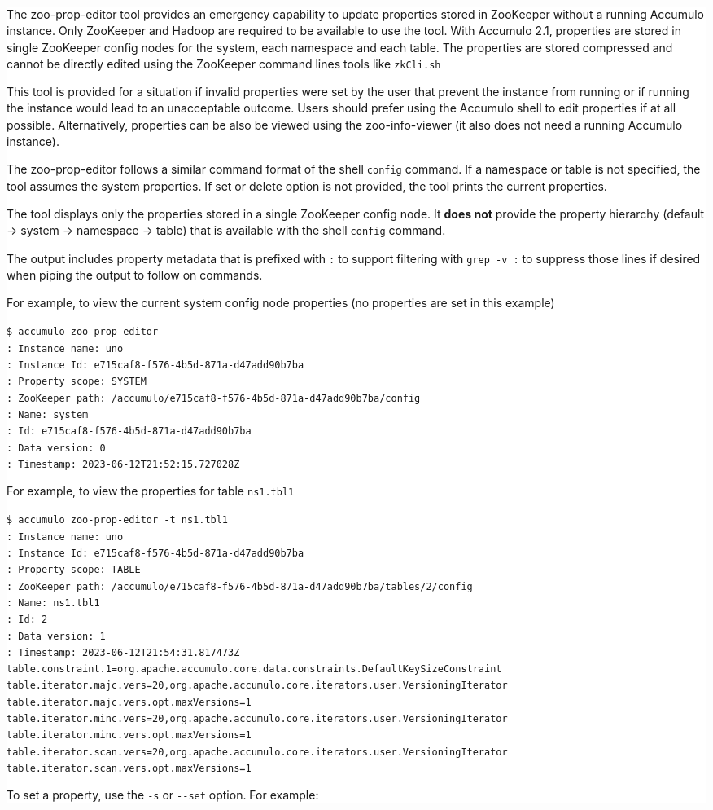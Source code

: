 The zoo-prop-editor tool provides an emergency capability to update properties stored in ZooKeeper without a
running Accumulo instance. Only ZooKeeper and Hadoop are required to be available to use the tool.  With 
Accumulo 2.1, properties are stored in single ZooKeeper config nodes for the system, each namespace and
each table. The properties are stored compressed and cannot be directly edited using the ZooKeeper command 
lines tools like `zkCli.sh`

This tool is provided for a situation if invalid properties were set by the user that prevent the instance 
from running or if running the instance would lead to an unacceptable outcome. Users should prefer using the 
Accumulo shell to edit properties if at all possible. Alternatively, properties can be also be viewed using 
the zoo-info-viewer (it also does not need a running Accumulo instance).

The zoo-prop-editor follows a similar command format of the shell `config` command. If a namespace or table 
is not specified, the tool assumes the system properties. If set or delete option is not provided, the tool 
prints the current properties. 

The tool displays only the properties stored in a single ZooKeeper config node. It **does not** provide the 
property hierarchy (default -> system -> namespace -> table) that is available with the shell `config` command.

The output includes property metadata that is prefixed with `:` to support filtering with `grep -v :` to suppress 
those lines if desired when piping the output to follow on commands.

For example, to view the current system config node properties (no properties are set in this example)
```
$ accumulo zoo-prop-editor
: Instance name: uno
: Instance Id: e715caf8-f576-4b5d-871a-d47add90b7ba
: Property scope: SYSTEM
: ZooKeeper path: /accumulo/e715caf8-f576-4b5d-871a-d47add90b7ba/config
: Name: system
: Id: e715caf8-f576-4b5d-871a-d47add90b7ba
: Data version: 0
: Timestamp: 2023-06-12T21:52:15.727028Z
```
For example, to view the properties for table `ns1.tbl1`
```
$ accumulo zoo-prop-editor -t ns1.tbl1
: Instance name: uno
: Instance Id: e715caf8-f576-4b5d-871a-d47add90b7ba
: Property scope: TABLE
: ZooKeeper path: /accumulo/e715caf8-f576-4b5d-871a-d47add90b7ba/tables/2/config
: Name: ns1.tbl1
: Id: 2
: Data version: 1
: Timestamp: 2023-06-12T21:54:31.817473Z
table.constraint.1=org.apache.accumulo.core.data.constraints.DefaultKeySizeConstraint
table.iterator.majc.vers=20,org.apache.accumulo.core.iterators.user.VersioningIterator
table.iterator.majc.vers.opt.maxVersions=1
table.iterator.minc.vers=20,org.apache.accumulo.core.iterators.user.VersioningIterator
table.iterator.minc.vers.opt.maxVersions=1
table.iterator.scan.vers=20,org.apache.accumulo.core.iterators.user.VersioningIterator
table.iterator.scan.vers.opt.maxVersions=1

```
To set a property, use the `-s` or `--set` option. For example: